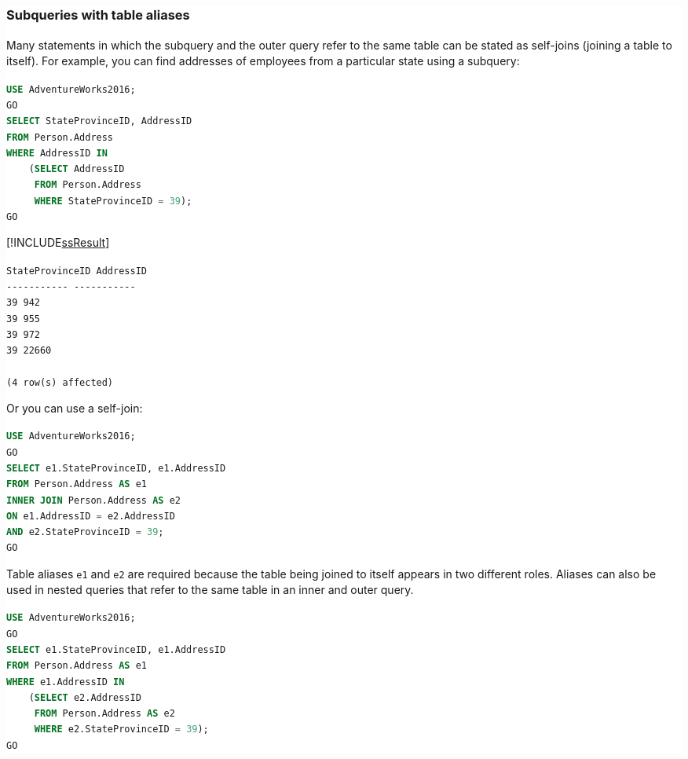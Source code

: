 ### <a id="aliases"></a> Subqueries with table aliases

Many statements in which the subquery and the outer query refer to the same table can be stated as self-joins (joining a table to itself). For example, you can find addresses of employees from a particular state using a subquery:

```sql
USE AdventureWorks2016;
GO
SELECT StateProvinceID, AddressID
FROM Person.Address
WHERE AddressID IN
    (SELECT AddressID
     FROM Person.Address
     WHERE StateProvinceID = 39);
GO
```

[!INCLUDE[ssResult](../../includes/ssresult-md.md)]

```output
StateProvinceID AddressID
----------- -----------
39 942
39 955
39 972
39 22660

(4 row(s) affected)
```

Or you can use a self-join:

```sql
USE AdventureWorks2016;
GO
SELECT e1.StateProvinceID, e1.AddressID
FROM Person.Address AS e1
INNER JOIN Person.Address AS e2
ON e1.AddressID = e2.AddressID
AND e2.StateProvinceID = 39;
GO
```

Table aliases `e1` and `e2` are required because the table being joined to itself appears in two different roles. Aliases can also be used in nested queries that refer to the same table in an inner and outer query.

```sql
USE AdventureWorks2016;
GO
SELECT e1.StateProvinceID, e1.AddressID
FROM Person.Address AS e1
WHERE e1.AddressID IN
    (SELECT e2.AddressID
     FROM Person.Address AS e2
     WHERE e2.StateProvinceID = 39);
GO
```
